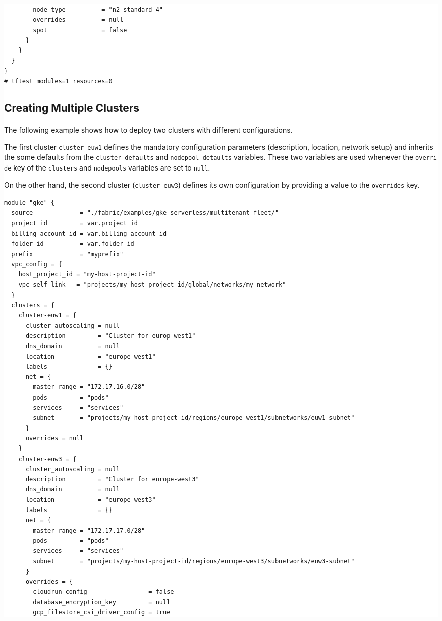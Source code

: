 ```hcl
        node_type          = "n2-standard-4"
        overrides          = null
        spot               = false
      }
    }
  }
}
# tftest modules=1 resources=0
```

## Creating Multiple Clusters

The following example shows how to deploy two clusters with different configurations.

The first cluster `cluster-euw1` defines the mandatory configuration parameters (description, location, network setup) and inherits the some defaults from the `cluster_defaults` and `nodepool_detaults` variables. These two variables are used whenever the `override` key of the `clusters` and `nodepools` variables are set to `null`.

On the other hand, the second cluster (`cluster-euw3`) defines its own configuration by providing a value to the `overrides` key.


```hcl
module "gke" {
  source             = "./fabric/examples/gke-serverless/multitenant-fleet/"
  project_id         = var.project_id
  billing_account_id = var.billing_account_id
  folder_id          = var.folder_id
  prefix             = "myprefix"
  vpc_config = {
    host_project_id = "my-host-project-id"
    vpc_self_link   = "projects/my-host-project-id/global/networks/my-network"
  }
  clusters = {
    cluster-euw1 = {
      cluster_autoscaling = null
      description         = "Cluster for europ-west1"
      dns_domain          = null
      location            = "europe-west1"
      labels              = {}
      net = {
        master_range = "172.17.16.0/28"
        pods         = "pods"
        services     = "services"
        subnet       = "projects/my-host-project-id/regions/europe-west1/subnetworks/euw1-subnet"
      }
      overrides = null
    }
    cluster-euw3 = {
      cluster_autoscaling = null
      description         = "Cluster for europe-west3"
      dns_domain          = null
      location            = "europe-west3"
      labels              = {}
      net = {
        master_range = "172.17.17.0/28"
        pods         = "pods"
        services     = "services"
        subnet       = "projects/my-host-project-id/regions/europe-west3/subnetworks/euw3-subnet"
      }
      overrides = {
        cloudrun_config                 = false
        database_encryption_key         = null
        gcp_filestore_csi_driver_config = true
```